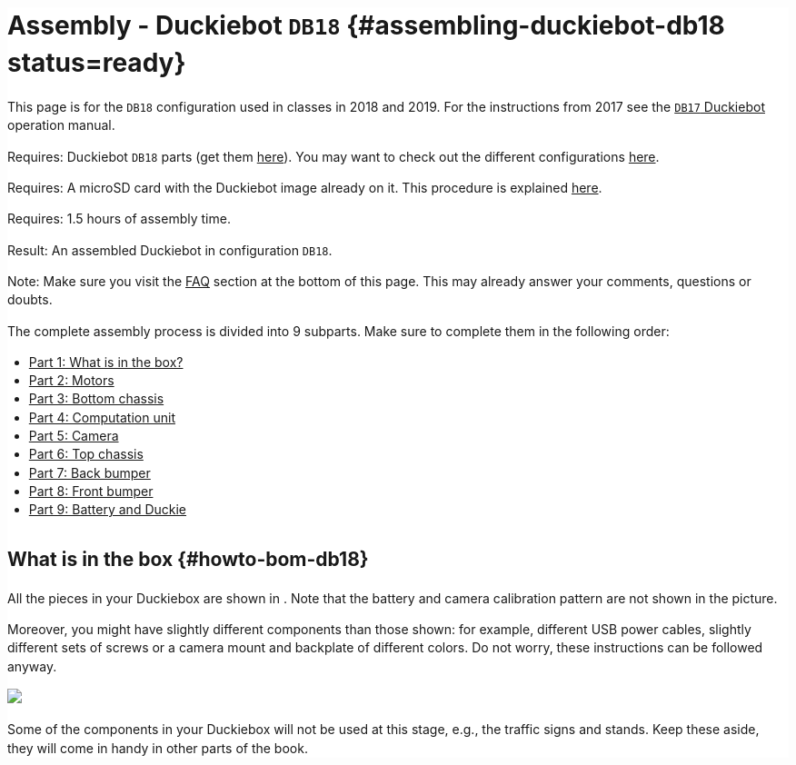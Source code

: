 # Assembly - Duckiebot `DB18` {#assembling-duckiebot-db18 status=ready}

This page is for the `DB18` configuration used in classes in 2018 and 2019.
For the instructions from 2017 see the [`DB17` Duckiebot](https://docs.duckietown.org/DT17/) operation manual.

<div class='requirements' markdown="1">

Requires: Duckiebot `DB18` parts (get them [here](https://get.duckietown.com/)). You may want to check out the different configurations [here](#duckiebot-configurations).

Requires: A microSD card with the Duckiebot image already on it. This procedure is explained [here](#setup-duckiebot).

Requires: 1.5 hours of assembly time.

Result: An assembled Duckiebot in configuration `DB18`.

</div>

Note: Make sure you visit the [FAQ](#op-faq-db18) section at the bottom of this page. This may already answer your comments, questions or doubts.

The complete assembly process is divided into 9 subparts. Make sure to complete them in the following order:

- [Part 1: What is in the box?](#howto-bom-db18)
- [Part 2: Motors](#howto-motors-db18)
- [Part 3: Bottom chassis](#howto-bottom-chassis-db18)
- [Part 4: Computation unit](#howto-comp-unit-db18)
- [Part 5: Camera](#howto-camera-db18)
- [Part 6: Top chassis](#howto-top-chassis-db18)
- [Part 7: Back bumper](#howto-back-bumper-db18)
- [Part 8: Front bumper](#howto-front-bumper-db18)
- [Part 9: Battery and Duckie](#howto-battery-duckie-db18)

## What is in the box {#howto-bom-db18}

All the pieces in your Duckiebox are shown in [](#fig:duckiebot-components-db18). Note that the battery and camera calibration pattern are not shown in the picture.

Moreover, you might have slightly different components than those shown: for example, different USB power cables, slightly different sets of screws or a camera mount and backplate of different colors. Do not worry, these instructions can be followed anyway.

<div figure-id="fig:duckiebot-components-db18" figure-caption="Components in Duckiebot package (Duckiebox).">
     <img src="Whats-in-the-box-ks-db18-v1.png" style='width: 37em' />
</div>


Some of the components in your Duckiebox will not be used at this stage, e.g., the traffic signs and stands. Keep these aside, they will come in handy in other parts of the book.
